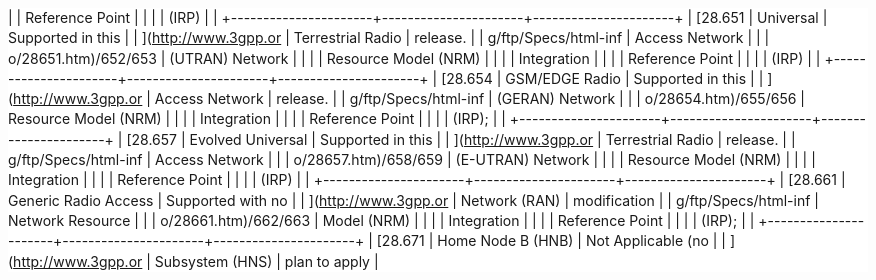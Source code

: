 |                      | Reference Point      |                      |
|                      | (IRP)                |                      |
+----------------------+----------------------+----------------------+
| [28.651              | Universal            | Supported in this    |
| ](http://www.3gpp.or | Terrestrial Radio    | release.             |
| g/ftp/Specs/html-inf | Access Network       |                      |
| o/28651.htm)/652/653 | (UTRAN) Network      |                      |
|                      | Resource Model (NRM) |                      |
|                      | Integration          |                      |
|                      | Reference Point      |                      |
|                      | (IRP)                |                      |
+----------------------+----------------------+----------------------+
| [28.654              | GSM/EDGE Radio       | Supported in this    |
| ](http://www.3gpp.or | Access Network       | release.             |
| g/ftp/Specs/html-inf | (GERAN) Network      |                      |
| o/28654.htm)/655/656 | Resource Model (NRM) |                      |
|                      | Integration          |                      |
|                      | Reference Point      |                      |
|                      | (IRP);               |                      |
+----------------------+----------------------+----------------------+
| [28.657              | Evolved Universal    | Supported in this    |
| ](http://www.3gpp.or | Terrestrial Radio    | release.             |
| g/ftp/Specs/html-inf | Access Network       |                      |
| o/28657.htm)/658/659 | (E-UTRAN) Network    |                      |
|                      | Resource Model (NRM) |                      |
|                      | Integration          |                      |
|                      | Reference Point      |                      |
|                      | (IRP)                |                      |
+----------------------+----------------------+----------------------+
| [28.661              | Generic Radio Access | Supported with no    |
| ](http://www.3gpp.or | Network (RAN)        | modification         |
| g/ftp/Specs/html-inf | Network Resource     |                      |
| o/28661.htm)/662/663 | Model (NRM)          |                      |
|                      | Integration          |                      |
|                      | Reference Point      |                      |
|                      | (IRP);               |                      |
+----------------------+----------------------+----------------------+
| [28.671              | Home Node B (HNB)    | Not Applicable (no   |
| ](http://www.3gpp.or | Subsystem (HNS)      | plan to apply        |